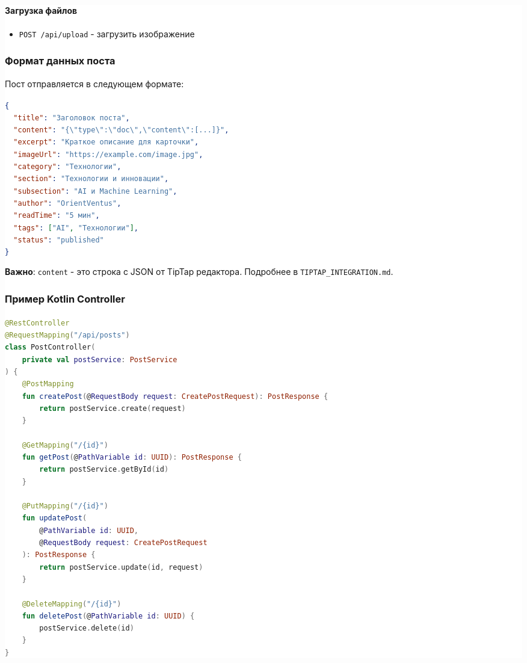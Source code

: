 #### Загрузка файлов
- `POST /api/upload` - загрузить изображение

### Формат данных поста

Пост отправляется в следующем формате:

```json
{
  "title": "Заголовок поста",
  "content": "{\"type\":\"doc\",\"content\":[...]}",
  "excerpt": "Краткое описание для карточки",
  "imageUrl": "https://example.com/image.jpg",
  "category": "Технологии",
  "section": "Технологии и инновации",
  "subsection": "AI и Machine Learning",
  "author": "OrientVentus",
  "readTime": "5 мин",
  "tags": ["AI", "Технологии"],
  "status": "published"
}
```

**Важно**: `content` - это строка с JSON от TipTap редактора. Подробнее в `TIPTAP_INTEGRATION.md`.

### Пример Kotlin Controller

```kotlin
@RestController
@RequestMapping("/api/posts")
class PostController(
    private val postService: PostService
) {
    @PostMapping
    fun createPost(@RequestBody request: CreatePostRequest): PostResponse {
        return postService.create(request)
    }
    
    @GetMapping("/{id}")
    fun getPost(@PathVariable id: UUID): PostResponse {
        return postService.getById(id)
    }
    
    @PutMapping("/{id}")
    fun updatePost(
        @PathVariable id: UUID,
        @RequestBody request: CreatePostRequest
    ): PostResponse {
        return postService.update(id, request)
    }
    
    @DeleteMapping("/{id}")
    fun deletePost(@PathVariable id: UUID) {
        postService.delete(id)
    }
}
```
